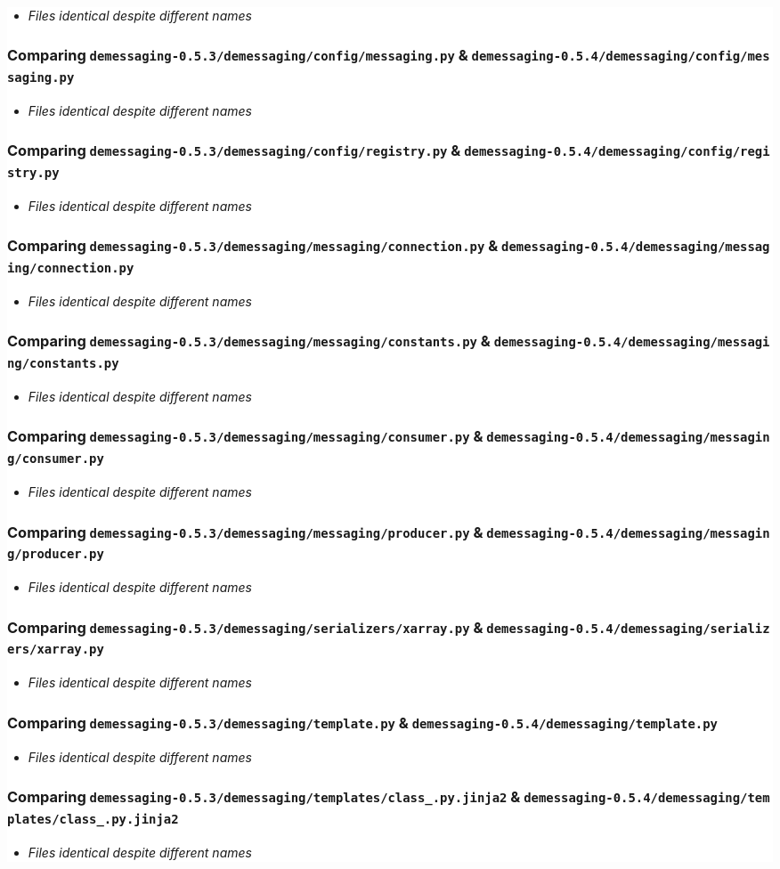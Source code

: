 * *Files identical despite different names*

### Comparing `demessaging-0.5.3/demessaging/config/messaging.py` & `demessaging-0.5.4/demessaging/config/messaging.py`

 * *Files identical despite different names*

### Comparing `demessaging-0.5.3/demessaging/config/registry.py` & `demessaging-0.5.4/demessaging/config/registry.py`

 * *Files identical despite different names*

### Comparing `demessaging-0.5.3/demessaging/messaging/connection.py` & `demessaging-0.5.4/demessaging/messaging/connection.py`

 * *Files identical despite different names*

### Comparing `demessaging-0.5.3/demessaging/messaging/constants.py` & `demessaging-0.5.4/demessaging/messaging/constants.py`

 * *Files identical despite different names*

### Comparing `demessaging-0.5.3/demessaging/messaging/consumer.py` & `demessaging-0.5.4/demessaging/messaging/consumer.py`

 * *Files identical despite different names*

### Comparing `demessaging-0.5.3/demessaging/messaging/producer.py` & `demessaging-0.5.4/demessaging/messaging/producer.py`

 * *Files identical despite different names*

### Comparing `demessaging-0.5.3/demessaging/serializers/xarray.py` & `demessaging-0.5.4/demessaging/serializers/xarray.py`

 * *Files identical despite different names*

### Comparing `demessaging-0.5.3/demessaging/template.py` & `demessaging-0.5.4/demessaging/template.py`

 * *Files identical despite different names*

### Comparing `demessaging-0.5.3/demessaging/templates/class_.py.jinja2` & `demessaging-0.5.4/demessaging/templates/class_.py.jinja2`

 * *Files identical despite different names*
